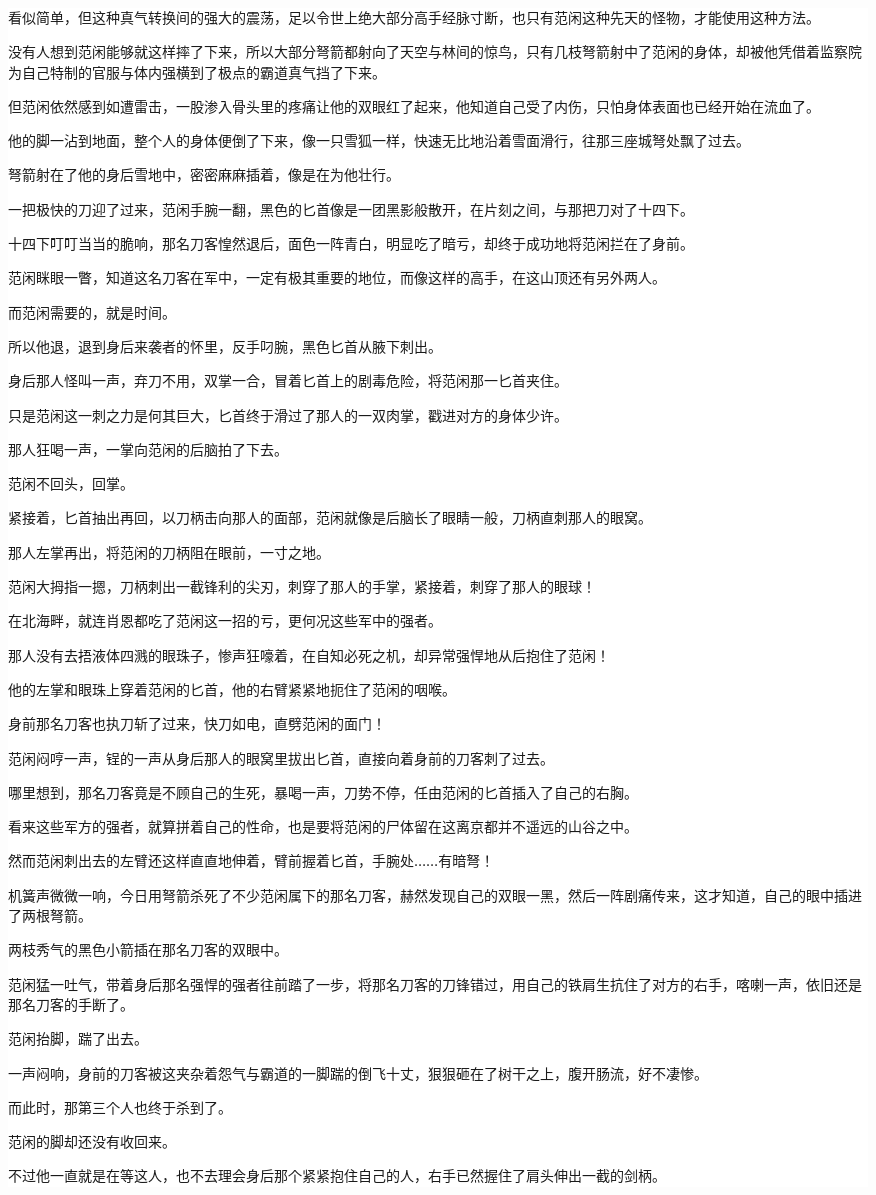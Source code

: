 看似简单，但这种真气转换间的强大的震荡，足以令世上绝大部分高手经脉寸断，也只有范闲这种先天的怪物，才能使用这种方法。

没有人想到范闲能够就这样摔了下来，所以大部分弩箭都射向了天空与林间的惊鸟，只有几枝弩箭射中了范闲的身体，却被他凭借着监察院为自己特制的官服与体内强横到了极点的霸道真气挡了下来。

但范闲依然感到如遭雷击，一股渗入骨头里的疼痛让他的双眼红了起来，他知道自己受了内伤，只怕身体表面也已经开始在流血了。

他的脚一沾到地面，整个人的身体便倒了下来，像一只雪狐一样，快速无比地沿着雪面滑行，往那三座城弩处飘了过去。

弩箭射在了他的身后雪地中，密密麻麻插着，像是在为他壮行。

一把极快的刀迎了过来，范闲手腕一翻，黑色的匕首像是一团黑影般散开，在片刻之间，与那把刀对了十四下。

十四下叮叮当当的脆响，那名刀客惶然退后，面色一阵青白，明显吃了暗亏，却终于成功地将范闲拦在了身前。

范闲眯眼一瞥，知道这名刀客在军中，一定有极其重要的地位，而像这样的高手，在这山顶还有另外两人。

而范闲需要的，就是时间。

所以他退，退到身后来袭者的怀里，反手叼腕，黑色匕首从腋下刺出。

身后那人怪叫一声，弃刀不用，双掌一合，冒着匕首上的剧毒危险，将范闲那一匕首夹住。

只是范闲这一刺之力是何其巨大，匕首终于滑过了那人的一双肉掌，戳进对方的身体少许。

那人狂喝一声，一掌向范闲的后脑拍了下去。

范闲不回头，回掌。

紧接着，匕首抽出再回，以刀柄击向那人的面部，范闲就像是后脑长了眼睛一般，刀柄直刺那人的眼窝。

那人左掌再出，将范闲的刀柄阻在眼前，一寸之地。

范闲大拇指一摁，刀柄刺出一截锋利的尖刃，刺穿了那人的手掌，紧接着，刺穿了那人的眼球！

在北海畔，就连肖恩都吃了范闲这一招的亏，更何况这些军中的强者。

那人没有去捂液体四溅的眼珠子，惨声狂嚎着，在自知必死之机，却异常强悍地从后抱住了范闲！

他的左掌和眼珠上穿着范闲的匕首，他的右臂紧紧地扼住了范闲的咽喉。

身前那名刀客也执刀斩了过来，快刀如电，直劈范闲的面门！

范闲闷哼一声，锃的一声从身后那人的眼窝里拔出匕首，直接向着身前的刀客刺了过去。

哪里想到，那名刀客竟是不顾自己的生死，暴喝一声，刀势不停，任由范闲的匕首插入了自己的右胸。

看来这些军方的强者，就算拼着自己的性命，也是要将范闲的尸体留在这离京都并不遥远的山谷之中。

然而范闲刺出去的左臂还这样直直地伸着，臂前握着匕首，手腕处……有暗弩！

机簧声微微一响，今日用弩箭杀死了不少范闲属下的那名刀客，赫然发现自己的双眼一黑，然后一阵剧痛传来，这才知道，自己的眼中插进了两根弩箭。

两枝秀气的黑色小箭插在那名刀客的双眼中。

范闲猛一吐气，带着身后那名强悍的强者往前踏了一步，将那名刀客的刀锋错过，用自己的铁肩生抗住了对方的右手，喀喇一声，依旧还是那名刀客的手断了。

范闲抬脚，踹了出去。

一声闷响，身前的刀客被这夹杂着怨气与霸道的一脚踹的倒飞十丈，狠狠砸在了树干之上，腹开肠流，好不凄惨。

而此时，那第三个人也终于杀到了。

范闲的脚却还没有收回来。

不过他一直就是在等这人，也不去理会身后那个紧紧抱住自己的人，右手已然握住了肩头伸出一截的剑柄。
